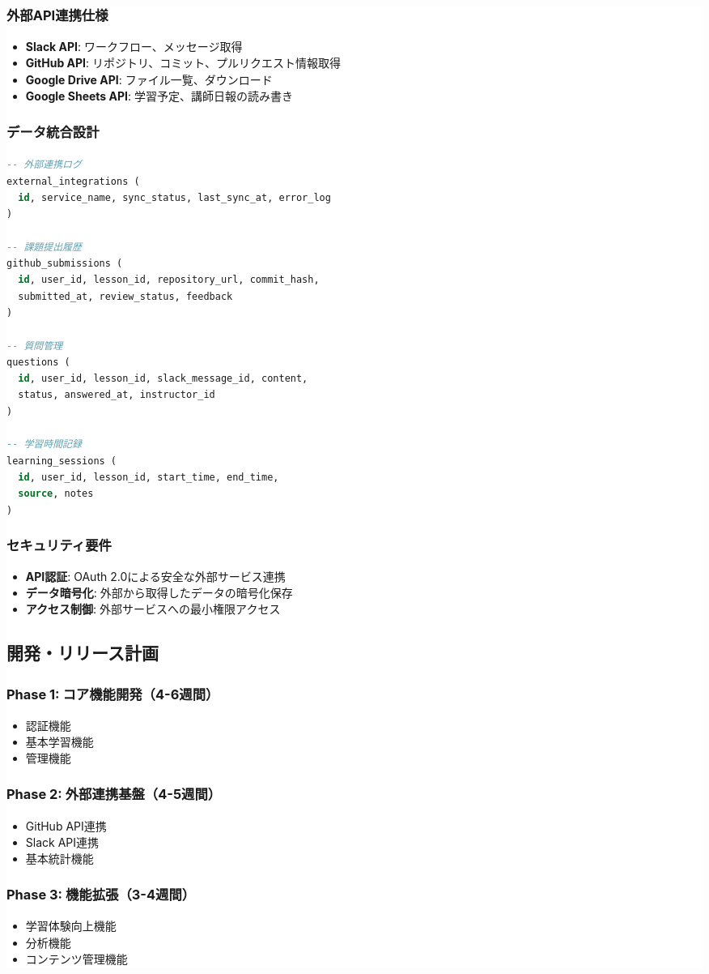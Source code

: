 ### 外部API連携仕様
- **Slack API**: ワークフロー、メッセージ取得
- **GitHub API**: リポジトリ、コミット、プルリクエスト情報取得
- **Google Drive API**: ファイル一覧、ダウンロード
- **Google Sheets API**: 学習予定、講師日報の読み書き

### データ統合設計
```sql
-- 外部連携ログ
external_integrations (
  id, service_name, sync_status, last_sync_at, error_log
)

-- 課題提出履歴
github_submissions (
  id, user_id, lesson_id, repository_url, commit_hash, 
  submitted_at, review_status, feedback
)

-- 質問管理
questions (
  id, user_id, lesson_id, slack_message_id, content, 
  status, answered_at, instructor_id
)

-- 学習時間記録
learning_sessions (
  id, user_id, lesson_id, start_time, end_time, 
  source, notes
)
```

### セキュリティ要件
- **API認証**: OAuth 2.0による安全な外部サービス連携
- **データ暗号化**: 外部から取得したデータの暗号化保存
- **アクセス制御**: 外部サービスへの最小権限アクセス

## 開発・リリース計画

### Phase 1: コア機能開発（4-6週間）
- 認証機能
- 基本学習機能
- 管理機能

### Phase 2: 外部連携基盤（4-5週間）
- GitHub API連携
- Slack API連携
- 基本統計機能

### Phase 3: 機能拡張（3-4週間）
- 学習体験向上機能
- 分析機能
- コンテンツ管理機能
